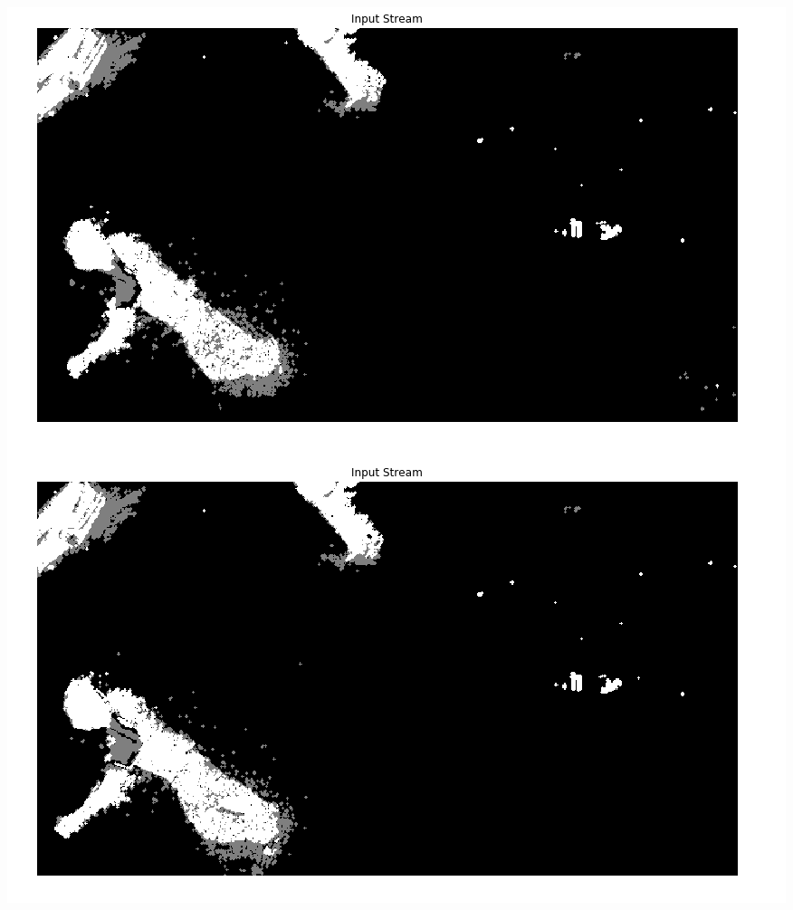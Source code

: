

![png](https://raw.githubusercontent.com/karenyyy/data_science/master/opencv/images/car_plate/output_11_306.png)



![png](https://raw.githubusercontent.com/karenyyy/data_science/master/opencv/images/car_plate/output_11_307.png)
